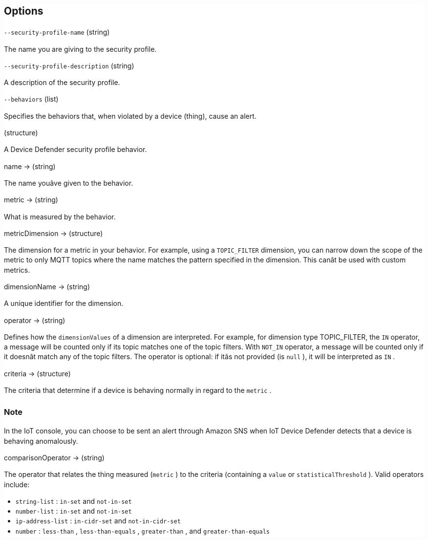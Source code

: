 ## Options

`--security-profile-name` (string)

The name you are giving to the security profile.

`--security-profile-description` (string)

A description of the security profile.

`--behaviors` (list)

Specifies the behaviors that, when violated by a device (thing), cause an alert.

(structure)

A Device Defender security profile behavior.

name -> (string)

The name youâve given to the behavior.

metric -> (string)

What is measured by the behavior.

metricDimension -> (structure)

The dimension for a metric in your behavior. For example, using a `TOPIC_FILTER` dimension, you can narrow down the scope of the metric to only MQTT topics where the name matches the pattern specified in the dimension. This canât be used with custom metrics.

dimensionName -> (string)

A unique identifier for the dimension.

operator -> (string)

Defines how the `dimensionValues` of a dimension are interpreted. For example, for dimension type TOPIC_FILTER, the `IN` operator, a message will be counted only if its topic matches one of the topic filters. With `NOT_IN` operator, a message will be counted only if it doesnât match any of the topic filters. The operator is optional: if itâs not provided (is `null` ), it will be interpreted as `IN` .

criteria -> (structure)

The criteria that determine if a device is behaving normally in regard to the `metric` .

### Note

In the IoT console, you can choose to be sent an alert through Amazon SNS when IoT Device Defender detects that a device is behaving anomalously.

comparisonOperator -> (string)

The operator that relates the thing measured (`metric` ) to the criteria (containing a `value` or `statisticalThreshold` ). Valid operators include:

- `string-list` : `in-set` and `not-in-set`
- `number-list` : `in-set` and `not-in-set`
- `ip-address-list` : `in-cidr-set` and `not-in-cidr-set`
- `number` : `less-than` , `less-than-equals` , `greater-than` , and `greater-than-equals`
